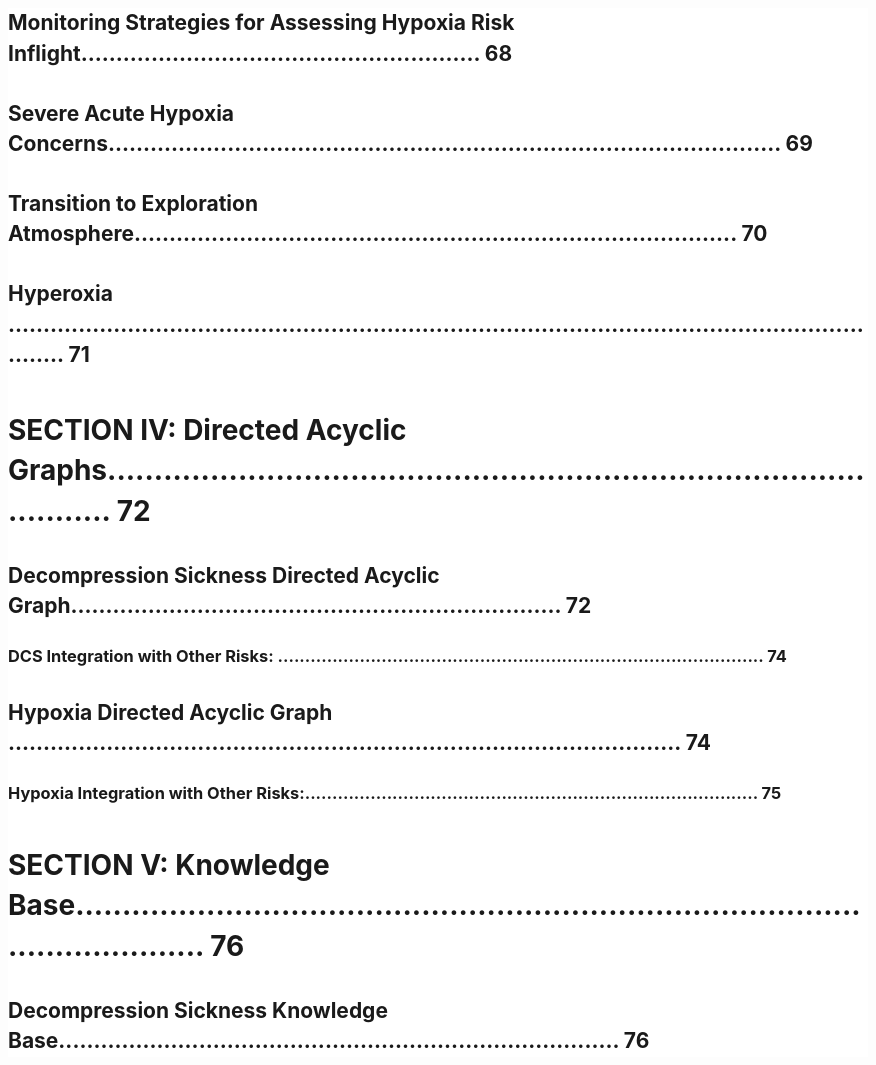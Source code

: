 ## Monitoring Strategies for Assessing Hypoxia Risk Inflight......................................................... 68

## Severe Acute Hypoxia Concerns................................................................................................ 69

## Transition to Exploration Atmosphere...................................................................................... 70

## Hyperoxia .................................................................................................................................. 71

# SECTION IV: Directed Acyclic Graphs............................................................................................ 72

## Decompression Sickness Directed Acyclic Graph...................................................................... 72

### DCS Integration with Other Risks: ......................................................................................... 74

## Hypoxia Directed Acyclic Graph ................................................................................................ 74

### Hypoxia Integration with Other Risks:................................................................................... 75

# SECTION V: Knowledge Base......................................................................................................... 76

## Decompression Sickness Knowledge Base................................................................................ 76
